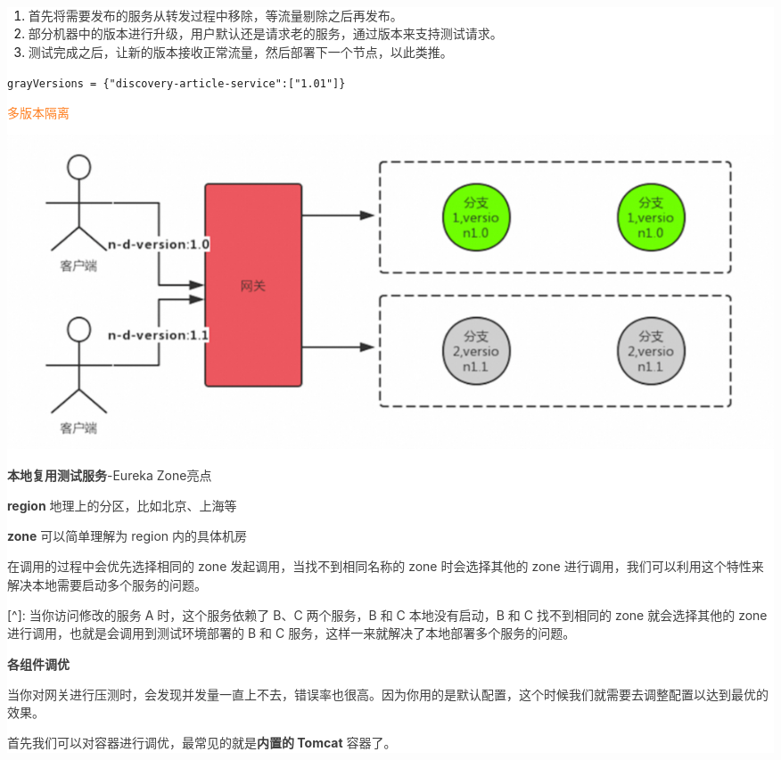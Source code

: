 1. <font style="color:rgb(62, 62, 62);">首先将需要发布的服务从转发过程中移除，等流量剔除之后再发布。</font>
2. <font style="color:rgb(62, 62, 62);">部分机器中的版本进行升级，用户默认还是请求老的服务，通过版本来支持测试请求。</font>
3. <font style="color:rgb(62, 62, 62);">测试完成之后，让新的版本接收正常流量，然后部署下一个节点，以此类推。</font>

```plain
grayVersions = {"discovery-article-service":["1.01"]}
```

<font style="color:rgb(255, 129, 36);">多版本隔离</font>

![1714392936296-490b7e39-0d56-40e8-8ae2-de385c802590.png](./img/2rMH6uAsBGpTp9Ch/1714392936296-490b7e39-0d56-40e8-8ae2-de385c802590-155904.png)

**<font style="color:rgb(62, 62, 62);">本地复用测试服务</font>**<font style="color:rgb(62, 62, 62);">-Eureka Zone亮点</font>

**<font style="color:rgb(62, 62, 62);">region</font>**<font style="color:rgb(62, 62, 62);"> 地理上的分区，比如北京、上海等</font>

**<font style="color:rgb(62, 62, 62);">zone</font>**<font style="color:rgb(62, 62, 62);"> 可以简单理解为 region 内的具体机房</font>

<font style="color:rgb(62, 62, 62);">在调用的过程中会优先选择相同的 zone 发起调用，当找不到相同名称的 zone 时会选择其他的 zone 进行调用，我们可以利用这个特性来解决本地需要启动多个服务的问题。</font>

<font style="color:rgb(62, 62, 62);">[^]: 当你访问修改的服务 A 时，这个服务依赖了 B、C 两个服务，B 和 C 本地没有启动，B 和 C 找不到相同的 zone 就会选择其他的 zone 进行调用，也就是会调用到测试环境部署的 B 和 C 服务，这样一来就解决了本地部署多个服务的问题。</font>

<font style="color:rgb(62, 62, 62);">  
</font>

**<font style="color:rgb(62, 62, 62);">各组件调优</font>**

<font style="color:rgb(62, 62, 62);">当你对网关进行压测时，会发现并发量一直上不去，错误率也很高。因为你用的是默认配置，这个时候我们就需要去调整配置以达到最优的效果。</font>

<font style="color:rgb(62, 62, 62);">首先我们可以对容器进行调优，最常见的就是</font>**<font style="color:rgb(62, 62, 62);">内置的 Tomcat</font>**<font style="color:rgb(62, 62, 62);"> 容器了。</font>


